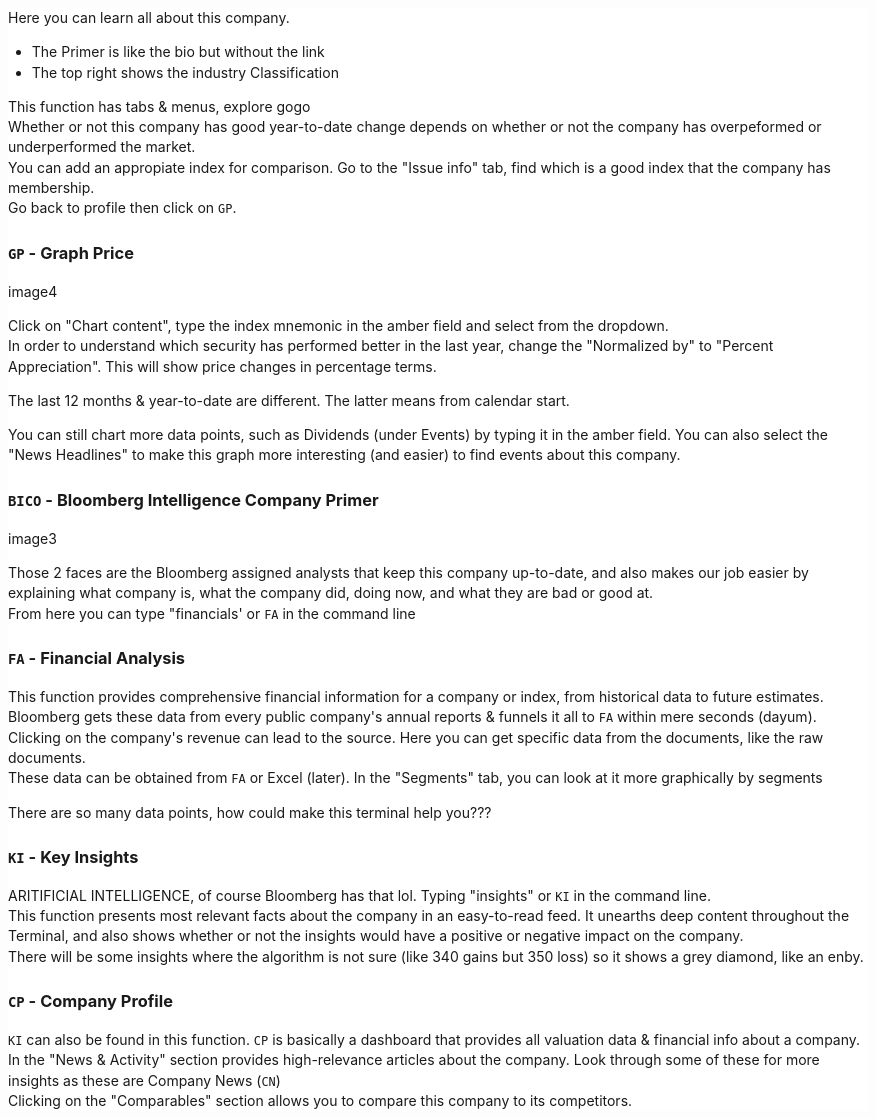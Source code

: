 Here you can learn all about this company.
- The Primer is like the bio but without the link
- The top right shows the industry Classification

This function has tabs & menus, explore gogo  
Whether or not this company has good year-to-date change depends on whether or not the company has overpeformed or underperformed the market.  
You can add an appropiate index for comparison. Go to the "Issue info" tab, find which is a good index that the company has membership.  
Go back to profile then click on `GP`.

### `GP` - Graph Price
image4

Click on "Chart content", type the index mnemonic in the amber field and select from the dropdown.  
In order to understand which security has performed better in the last year, change the "Normalized by" to "Percent Appreciation". This will show price changes in percentage terms. 

The last 12 months & year-to-date are different. The latter means from calendar start. 

You can still chart more data points, such as Dividends (under Events) by typing it in the amber field. You can also select the "News Headlines" to make this graph more interesting (and easier) to find events about this company. 

### `BICO` - Bloomberg Intelligence Company Primer
image3

Those 2 faces are the Bloomberg assigned analysts that keep this company up-to-date, and also makes our job easier by explaining what company is, what the company did, doing now, and what they are bad or good at.  
From here you can type "financials' or `FA` in the command line

### `FA` - Financial Analysis
This function provides comprehensive financial information for a company or index, from historical data to future estimates. Bloomberg gets these data from every public company's annual reports & funnels it all to `FA` within mere seconds (dayum).  
Clicking on the company's revenue can lead to the source. Here you can get specific data from the documents, like the raw documents.  
These data can be obtained from `FA` or Excel (later). In the "Segments" tab, you can look at it more graphically by segments  

There are so many data points, how could make this terminal help you??? 

### `KI` - Key Insights
ARITIFICIAL INTELLIGENCE, of course Bloomberg has that lol. Typing "insights" or `KI` in the command line.  
This function presents most relevant facts about the company in an easy-to-read feed. It unearths deep content throughout the Terminal, and also shows whether or not the insights would have a positive or negative impact on the company.  
There will be some insights where the algorithm is not sure (like 340 gains but 350 loss) so it shows a grey diamond, like an enby. 

### `CP` - Company Profile
`KI` can also be found in this function. `CP` is basically a dashboard that provides all valuation data & financial info about a company. In the "News & Activity" section provides high-relevance articles about the company. Look through some of these for more insights as these are Company News (`CN`)  
Clicking on the "Comparables" section allows you to compare this company to its competitors. 

